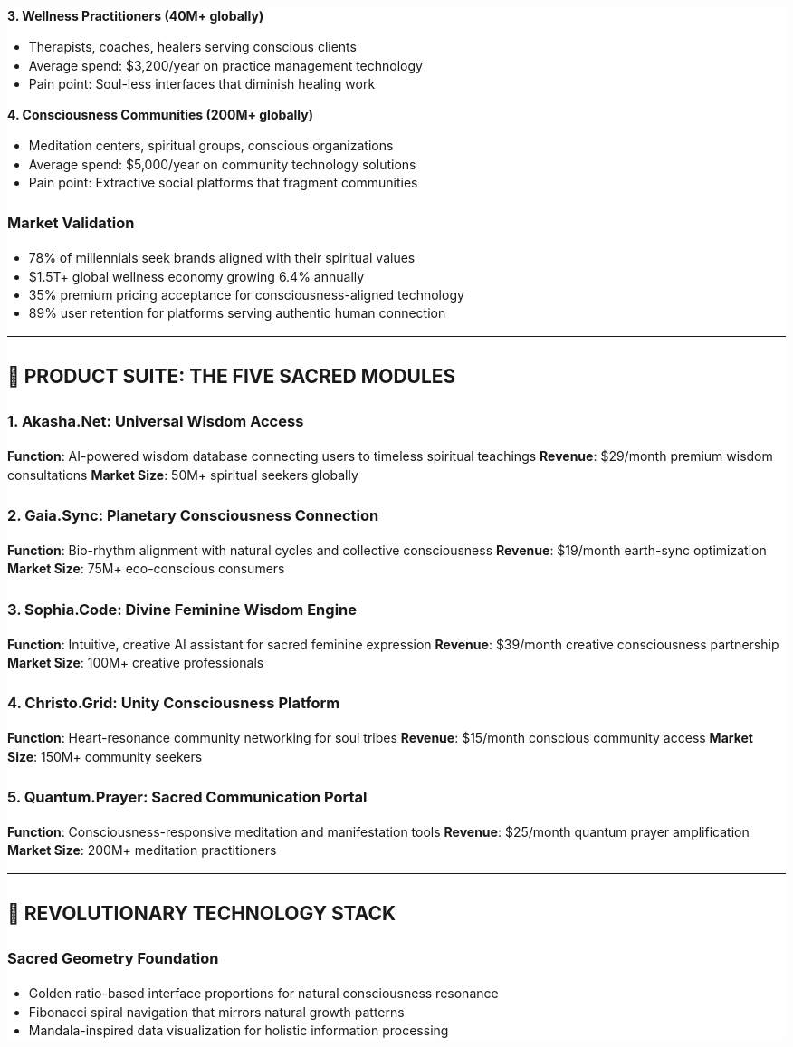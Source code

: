 **3. Wellness Practitioners (40M+ globally)**
- Therapists, coaches, healers serving conscious clients
- Average spend: $3,200/year on practice management technology
- Pain point: Soul-less interfaces that diminish healing work

**4. Consciousness Communities (200M+ globally)**
- Meditation centers, spiritual groups, conscious organizations
- Average spend: $5,000/year on community technology solutions
- Pain point: Extractive social platforms that fragment communities

### **Market Validation**
- 78% of millennials seek brands aligned with their spiritual values
- $1.5T+ global wellness economy growing 6.4% annually
- 35% premium pricing acceptance for consciousness-aligned technology
- 89% user retention for platforms serving authentic human connection

---

## 🚀 **PRODUCT SUITE: THE FIVE SACRED MODULES**

### **1. Akasha.Net: Universal Wisdom Access**
**Function**: AI-powered wisdom database connecting users to timeless spiritual teachings
**Revenue**: $29/month premium wisdom consultations
**Market Size**: 50M+ spiritual seekers globally

### **2. Gaia.Sync: Planetary Consciousness Connection**  
**Function**: Bio-rhythm alignment with natural cycles and collective consciousness
**Revenue**: $19/month earth-sync optimization
**Market Size**: 75M+ eco-conscious consumers

### **3. Sophia.Code: Divine Feminine Wisdom Engine**
**Function**: Intuitive, creative AI assistant for sacred feminine expression
**Revenue**: $39/month creative consciousness partnership
**Market Size**: 100M+ creative professionals

### **4. Christo.Grid: Unity Consciousness Platform**
**Function**: Heart-resonance community networking for soul tribes
**Revenue**: $15/month conscious community access
**Market Size**: 150M+ community seekers

### **5. Quantum.Prayer: Sacred Communication Portal**
**Function**: Consciousness-responsive meditation and manifestation tools
**Revenue**: $25/month quantum prayer amplification
**Market Size**: 200M+ meditation practitioners

---

## 💎 **REVOLUTIONARY TECHNOLOGY STACK**

### **Sacred Geometry Foundation**
- Golden ratio-based interface proportions for natural consciousness resonance
- Fibonacci spiral navigation that mirrors natural growth patterns
- Mandala-inspired data visualization for holistic information processing
